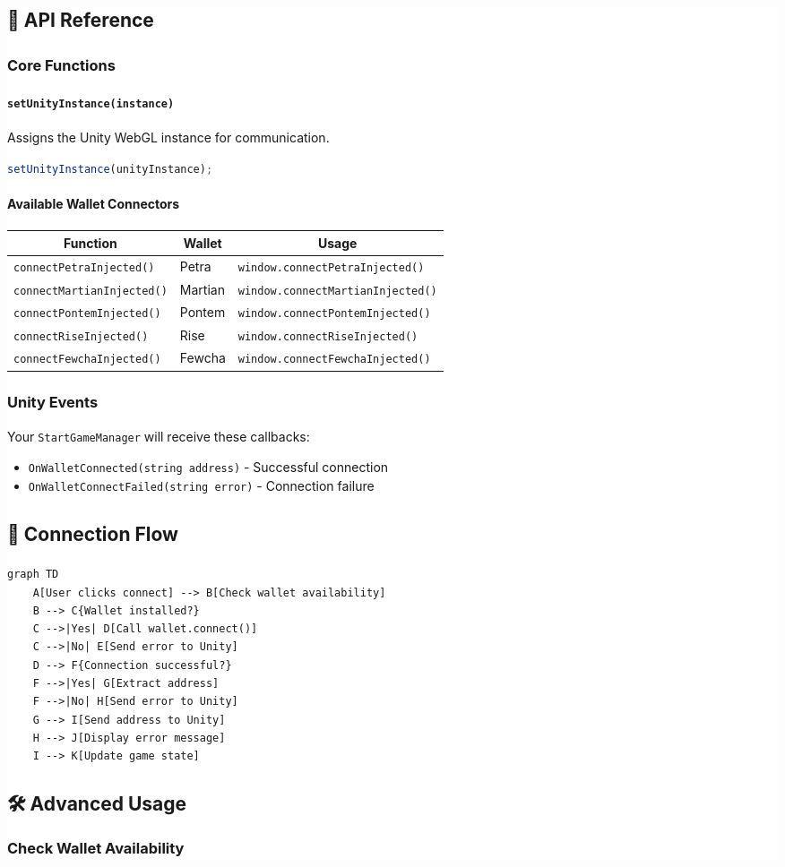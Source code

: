 ## 📖 API Reference

### Core Functions

#### `setUnityInstance(instance)`
Assigns the Unity WebGL instance for communication.

```javascript
setUnityInstance(unityInstance);
```

#### Available Wallet Connectors

| Function | Wallet | Usage |
|----------|--------|-------|
| `connectPetraInjected()` | Petra | `window.connectPetraInjected()` |
| `connectMartianInjected()` | Martian | `window.connectMartianInjected()` |
| `connectPontemInjected()` | Pontem | `window.connectPontemInjected()` |
| `connectRiseInjected()` | Rise | `window.connectRiseInjected()` |
| `connectFewchaInjected()` | Fewcha | `window.connectFewchaInjected()` |

### Unity Events

Your `StartGameManager` will receive these callbacks:

- `OnWalletConnected(string address)` - Successful connection
- `OnWalletConnectFailed(string error)` - Connection failure

## 🔄 Connection Flow

```mermaid
graph TD
    A[User clicks connect] --> B[Check wallet availability]
    B --> C{Wallet installed?}
    C -->|Yes| D[Call wallet.connect()]
    C -->|No| E[Send error to Unity]
    D --> F{Connection successful?}
    F -->|Yes| G[Extract address]
    F -->|No| H[Send error to Unity]
    G --> I[Send address to Unity]
    H --> J[Display error message]
    I --> K[Update game state]
```

## 🛠️ Advanced Usage

### Check Wallet Availability
